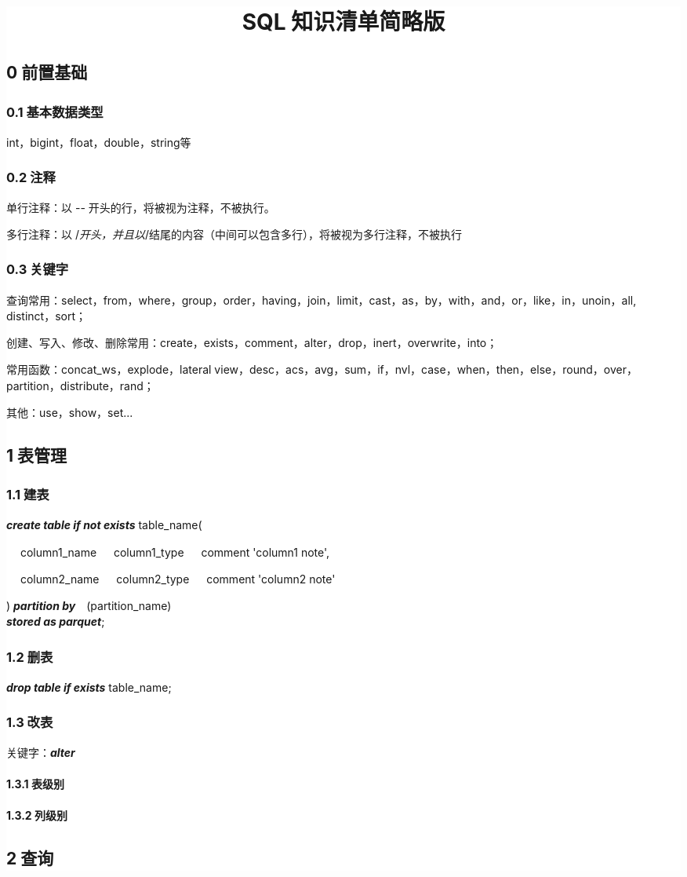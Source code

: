 # <center> SQL 知识清单简略版

## 0 前置基础

### 0.1 基本数据类型

int，bigint，float，double，string等

### 0.2 注释

单行注释：以 -- 开头的行，将被视为注释，不被执行。

多行注释：以 /*开头，并且以*/结尾的内容（中间可以包含多行），将被视为多行注释，不被执行

### 0.3 关键字

查询常用：select，from，where，group，order，having，join，limit，cast，as，by，with，and，or，like，in，unoin，all, distinct，sort；

创建、写入、修改、删除常用：create，exists，comment，alter，drop，inert，overwrite，into；

常用函数：concat_ws，explode，lateral view，desc，acs，avg，sum，if，nvl，case，when，then，else，round，over，partition，distribute，rand；

其他：use，show，set...

## 1 表管理

### 1.1 建表

***create table if not exists*** table_name(

&emsp; column1_name &emsp; column1_type &emsp; comment 'column1 note',

&emsp; column2_name &emsp; column2_type &emsp; comment 'column2 note'

) ***partition by***&emsp;(partition_name)  
***stored as parquet***;

### 1.2 删表

***drop table if exists*** table_name;

### 1.3 改表

关键字：***alter***

#### 1.3.1 表级别

#### 1.3.2 列级别

## 2 查询
